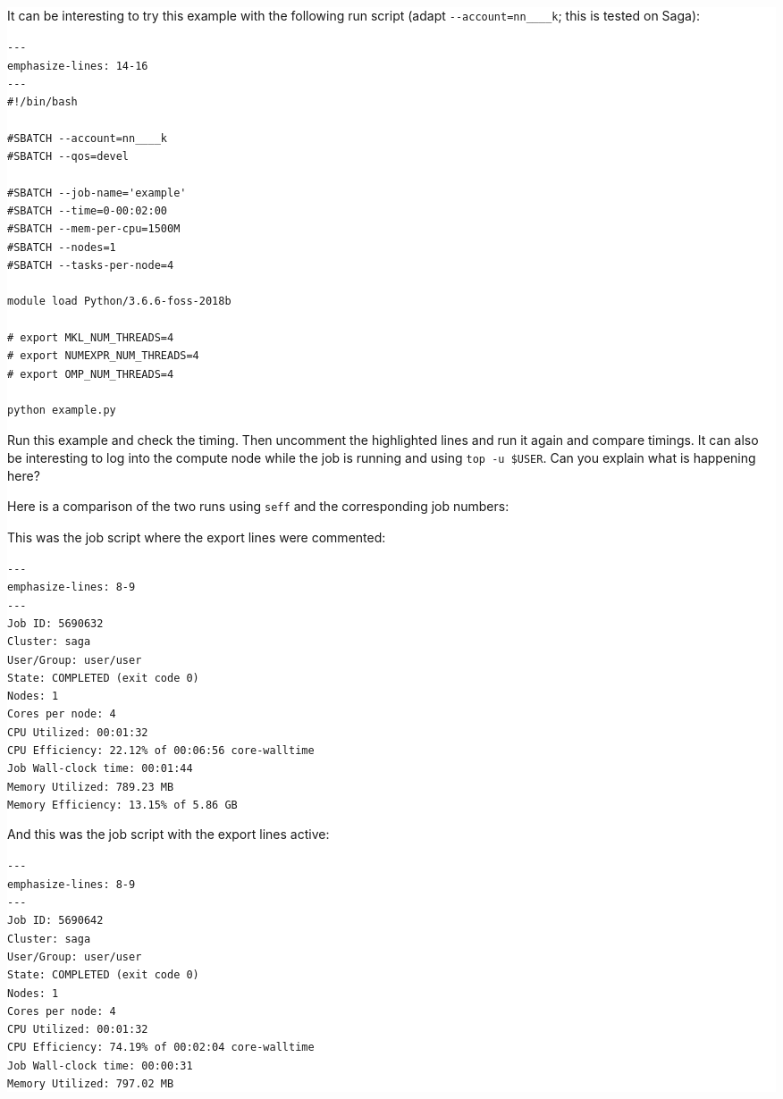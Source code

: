 It can be interesting to try this example with the following run script (adapt `--account=nn____k`; this is tested on Saga):
```{code-block}
---
emphasize-lines: 14-16
---
#!/bin/bash

#SBATCH --account=nn____k
#SBATCH --qos=devel

#SBATCH --job-name='example'
#SBATCH --time=0-00:02:00
#SBATCH --mem-per-cpu=1500M
#SBATCH --nodes=1
#SBATCH --tasks-per-node=4

module load Python/3.6.6-foss-2018b

# export MKL_NUM_THREADS=4
# export NUMEXPR_NUM_THREADS=4
# export OMP_NUM_THREADS=4

python example.py
```

Run this example and check the timing. Then uncomment the highlighted lines and
run it again and compare timings.  It can also be interesting to log into the
compute node while the job is running and using `top -u $USER`. Can you explain
what is happening here?

Here is a comparison of the two runs using `seff` and the corresponding job numbers:

This was the job script where the export lines were commented:
```{code-block}
---
emphasize-lines: 8-9
---
Job ID: 5690632
Cluster: saga
User/Group: user/user
State: COMPLETED (exit code 0)
Nodes: 1
Cores per node: 4
CPU Utilized: 00:01:32
CPU Efficiency: 22.12% of 00:06:56 core-walltime
Job Wall-clock time: 00:01:44
Memory Utilized: 789.23 MB
Memory Efficiency: 13.15% of 5.86 GB
```

And this was the job script with the export lines active:
```{code-block}
---
emphasize-lines: 8-9
---
Job ID: 5690642
Cluster: saga
User/Group: user/user
State: COMPLETED (exit code 0)
Nodes: 1
Cores per node: 4
CPU Utilized: 00:01:32
CPU Efficiency: 74.19% of 00:02:04 core-walltime
Job Wall-clock time: 00:00:31
Memory Utilized: 797.02 MB
```